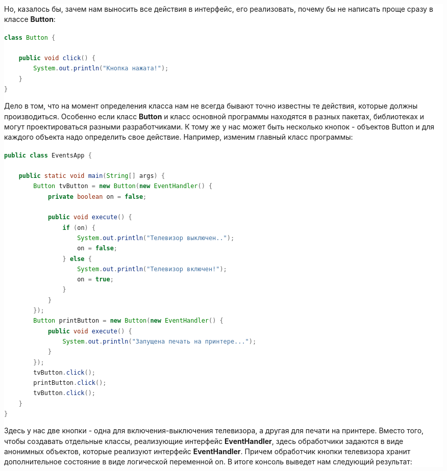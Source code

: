 Но, казалось бы, зачем нам выносить все действия в интерфейс, его реализовать, почему бы не написать проще сразу в
классе **Button**:

```java
class Button {

    public void click() {
        System.out.println("Кнопка нажата!");
    }
}
```

Дело в том, что на момент определения класса нам не всегда бывают точно известны те действия, которые должны
производиться. Особенно если класс **Button** и класс основной программы находятся в разных пакетах, библиотеках и могут
проектироваться разными разработчиками. К тому же у нас может быть несколько кнопок - объектов Button и для каждого
объекта надо определить свое действие. Например, изменим главный класс программы:

```java
public class EventsApp {

    public static void main(String[] args) {
        Button tvButton = new Button(new EventHandler() {
            private boolean on = false;

            public void execute() {
                if (on) {
                    System.out.println("Телевизор выключен..");
                    on = false;
                } else {
                    System.out.println("Телевизор включен!");
                    on = true;
                }
            }
        });
        Button printButton = new Button(new EventHandler() {
            public void execute() {
                System.out.println("Запущена печать на принтере...");
            }
        });
        tvButton.click();
        printButton.click();
        tvButton.click();
    }
}
```

Здесь у нас две кнопки - одна для включения-выключения телевизора, а другая для печати на принтере. Вместо того, чтобы
создавать отдельные классы, реализующие интерфейс **EventHandler**, здесь обработчики задаются в виде анонимных
объектов, которые реализуют интерфейс **EventHandler**. Причем обработчик кнопки телевизора хранит дополнительное
состояние в виде логической переменной on. В итоге консоль выведет нам следующий результат:
